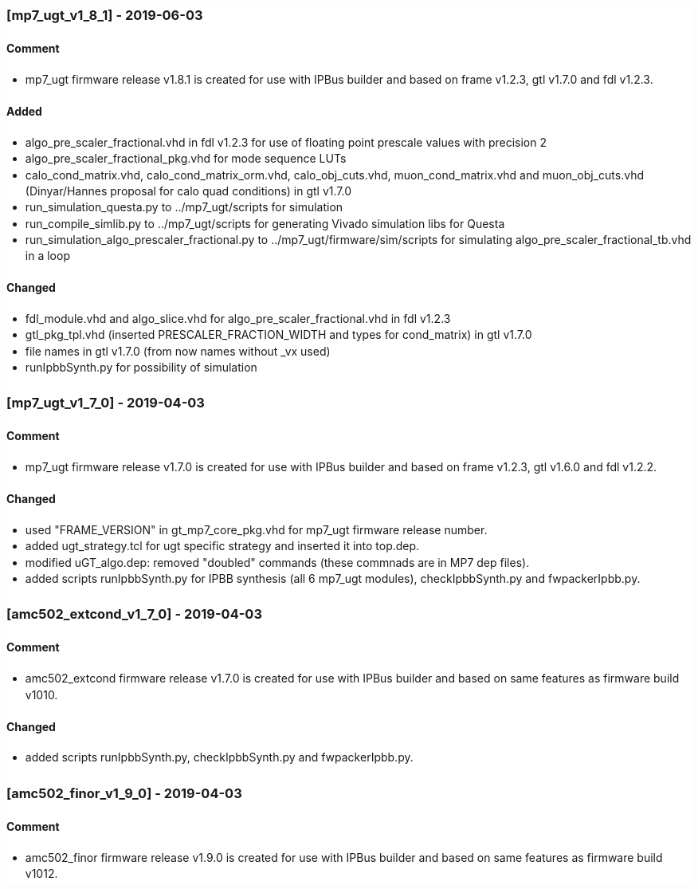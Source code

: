 ### [mp7_ugt_v1_8_1] - 2019-06-03
#### Comment

- mp7_ugt firmware release v1.8.1 is created for use with IPBus builder and based on frame v1.2.3, gtl v1.7.0 and fdl v1.2.3.

#### Added
- algo_pre_scaler_fractional.vhd in fdl v1.2.3 for use of floating point prescale values with precision 2
- algo_pre_scaler_fractional_pkg.vhd for mode sequence LUTs
- calo_cond_matrix.vhd, calo_cond_matrix_orm.vhd, calo_obj_cuts.vhd, muon_cond_matrix.vhd and muon_obj_cuts.vhd (Dinyar/Hannes proposal for calo quad conditions) in gtl v1.7.0
- run_simulation_questa.py to ../mp7_ugt/scripts for simulation
- run_compile_simlib.py to ../mp7_ugt/scripts for generating Vivado simulation libs for Questa
- run_simulation_algo_prescaler_fractional.py to ../mp7_ugt/firmware/sim/scripts for simulating algo_pre_scaler_fractional_tb.vhd in a loop

#### Changed
- fdl_module.vhd and algo_slice.vhd for algo_pre_scaler_fractional.vhd in fdl v1.2.3
- gtl_pkg_tpl.vhd (inserted PRESCALER_FRACTION_WIDTH and types for cond_matrix) in gtl v1.7.0
- file names in gtl v1.7.0 (from now names without _vx used)
- runIpbbSynth.py for possibility of simulation

### [mp7_ugt_v1_7_0] - 2019-04-03
#### Comment

- mp7_ugt firmware release v1.7.0 is created for use with IPBus builder and based on frame v1.2.3, gtl v1.6.0 and fdl v1.2.2.

#### Changed
- used "FRAME_VERSION" in gt_mp7_core_pkg.vhd for mp7_ugt firmware release number.
- added ugt_strategy.tcl for ugt specific strategy and inserted it into top.dep.
- modified uGT_algo.dep: removed "doubled" commands (these commnads are in MP7 dep files).
- added scripts runIpbbSynth.py for IPBB synthesis (all 6 mp7_ugt modules), checkIpbbSynth.py and fwpackerIpbb.py.

### [amc502_extcond_v1_7_0] - 2019-04-03
#### Comment

- amc502_extcond firmware release v1.7.0 is created for use with IPBus builder and based on same features as firmware build v1010.

#### Changed
- added scripts runIpbbSynth.py, checkIpbbSynth.py and fwpackerIpbb.py.

### [amc502_finor_v1_9_0] - 2019-04-03
#### Comment

- amc502_finor firmware release v1.9.0 is created for use with IPBus builder and based on same features as firmware build v1012.
